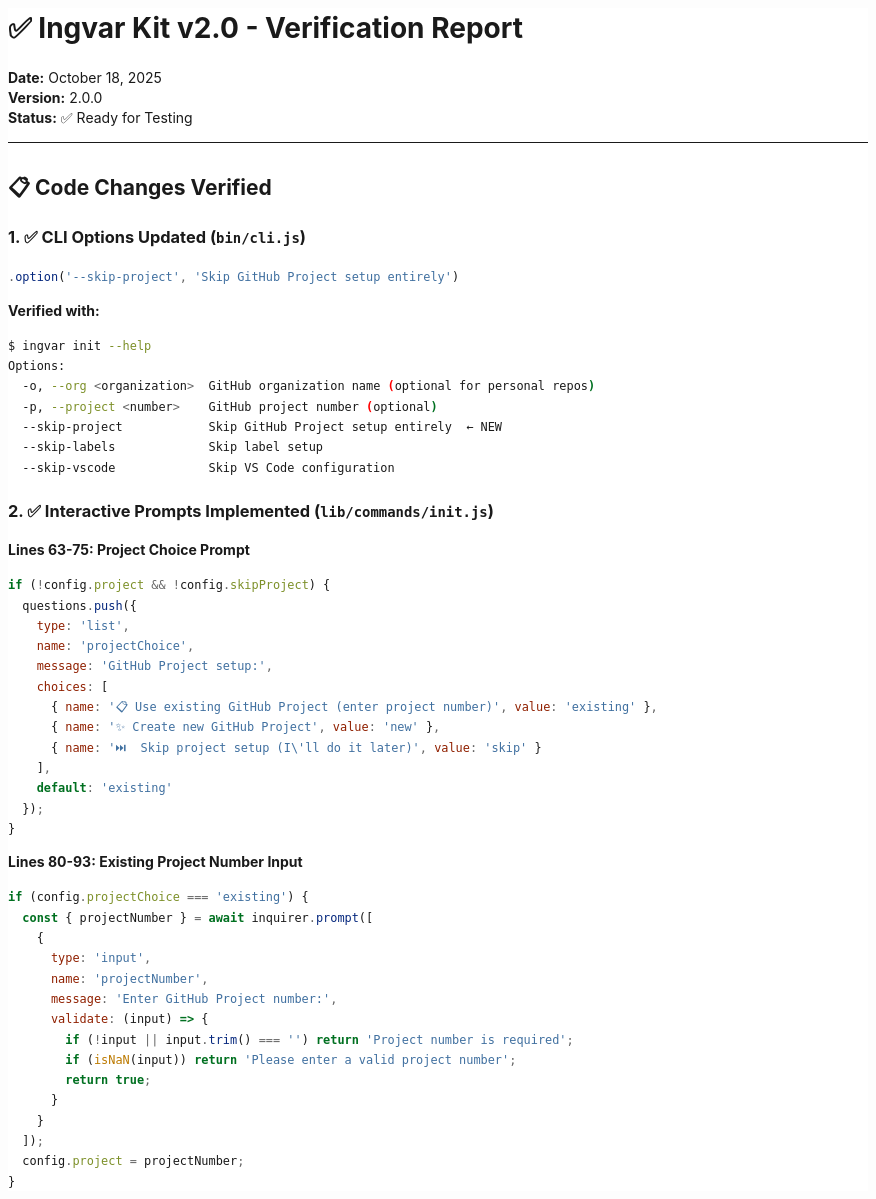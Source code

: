 # ✅ Ingvar Kit v2.0 - Verification Report

**Date:** October 18, 2025  
**Version:** 2.0.0  
**Status:** ✅ Ready for Testing

---

## 📋 Code Changes Verified

### 1. ✅ CLI Options Updated (`bin/cli.js`)

```javascript
.option('--skip-project', 'Skip GitHub Project setup entirely')
```

**Verified with:**
```bash
$ ingvar init --help
Options:
  -o, --org <organization>  GitHub organization name (optional for personal repos)
  -p, --project <number>    GitHub project number (optional)
  --skip-project            Skip GitHub Project setup entirely  ← NEW
  --skip-labels             Skip label setup
  --skip-vscode             Skip VS Code configuration
```

### 2. ✅ Interactive Prompts Implemented (`lib/commands/init.js`)

**Lines 63-75: Project Choice Prompt**
```javascript
if (!config.project && !config.skipProject) {
  questions.push({
    type: 'list',
    name: 'projectChoice',
    message: 'GitHub Project setup:',
    choices: [
      { name: '📋 Use existing GitHub Project (enter project number)', value: 'existing' },
      { name: '✨ Create new GitHub Project', value: 'new' },
      { name: '⏭️  Skip project setup (I\'ll do it later)', value: 'skip' }
    ],
    default: 'existing'
  });
}
```

**Lines 80-93: Existing Project Number Input**
```javascript
if (config.projectChoice === 'existing') {
  const { projectNumber } = await inquirer.prompt([
    {
      type: 'input',
      name: 'projectNumber',
      message: 'Enter GitHub Project number:',
      validate: (input) => {
        if (!input || input.trim() === '') return 'Project number is required';
        if (isNaN(input)) return 'Please enter a valid project number';
        return true;
      }
    }
  ]);
  config.project = projectNumber;
}
```